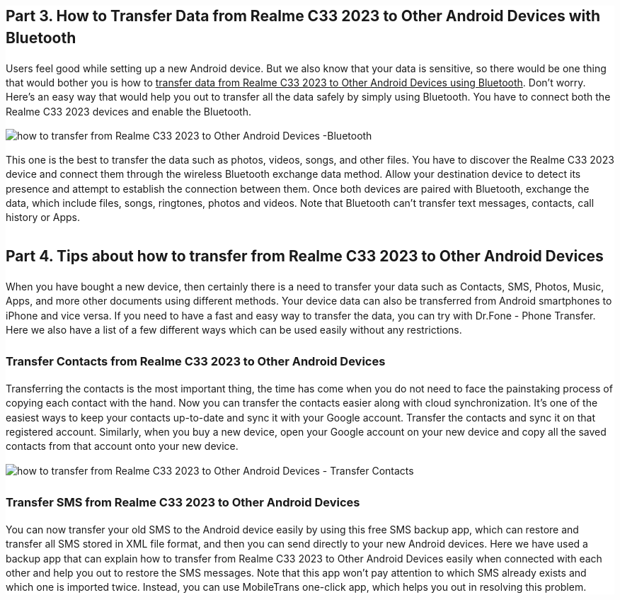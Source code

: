 ## Part 3. How to Transfer Data from Realme C33 2023 to Other Android Devices with Bluetooth

Users feel good while setting up a new Android device. But we also know that your data is sensitive, so there would be one thing that would bother you is how to [transfer data from Realme C33 2023 to Other Android Devices using Bluetooth](https://drfone.wondershare.com/transfer/how-to-transfer-contacts-from-android-to-android-using-bluetooth.html). Don’t worry. Here’s an easy way that would help you out to transfer all the data safely by simply using Bluetooth. You have to connect both the Realme C33 2023 devices and enable the Bluetooth.

![how to transfer from Realme C33 2023 to Other Android Devices -Bluetooth](https://images.wondershare.com/drfone/article/2017/11/android-android-002.jpg)

This one is the best to transfer the data such as photos, videos, songs, and other files. You have to discover the Realme C33 2023 device and connect them through the wireless Bluetooth exchange data method. Allow your destination device to detect its presence and attempt to establish the connection between them. Once both devices are paired with Bluetooth, exchange the data, which include files, songs, ringtones, photos and videos. Note that Bluetooth can’t transfer text messages, contacts, call history or Apps.

## Part 4. Tips about how to transfer from Realme C33 2023 to Other Android Devices

When you have bought a new device, then certainly there is a need to transfer your data such as Contacts, SMS, Photos, Music, Apps, and more other documents using different methods. Your device data can also be transferred from Android smartphones to iPhone and vice versa. If you need to have a fast and easy way to transfer the data, you can try with Dr.Fone - Phone Transfer. Here we also have a list of a few different ways which can be used easily without any restrictions.

### Transfer Contacts from Realme C33 2023 to Other Android Devices

Transferring the contacts is the most important thing, the time has come when you do not need to face the painstaking process of copying each contact with the hand. Now you can transfer the contacts easier along with cloud synchronization. It’s one of the easiest ways to keep your contacts up-to-date and sync it with your Google account. Transfer the contacts and sync it on that registered account. Similarly, when you buy a new device, open your Google account on your new device and copy all the saved contacts from that account onto your new device.

![how to transfer from Realme C33 2023 to Other Android Devices - Transfer Contacts](https://images.wondershare.com/drfone/article/2017/11/android-android-003.jpg)

### Transfer SMS from Realme C33 2023 to Other Android Devices

You can now transfer your old SMS to the Android device easily by using this free SMS backup app, which can restore and transfer all SMS stored in XML file format, and then you can send directly to your new Android devices. Here we have used a backup app that can explain how to transfer from Realme C33 2023 to Other Android Devices easily when connected with each other and help you out to restore the SMS messages. Note that this app won’t pay attention to which SMS already exists and which one is imported twice. Instead, you can use MobileTrans one-click app, which helps you out in resolving this problem.
